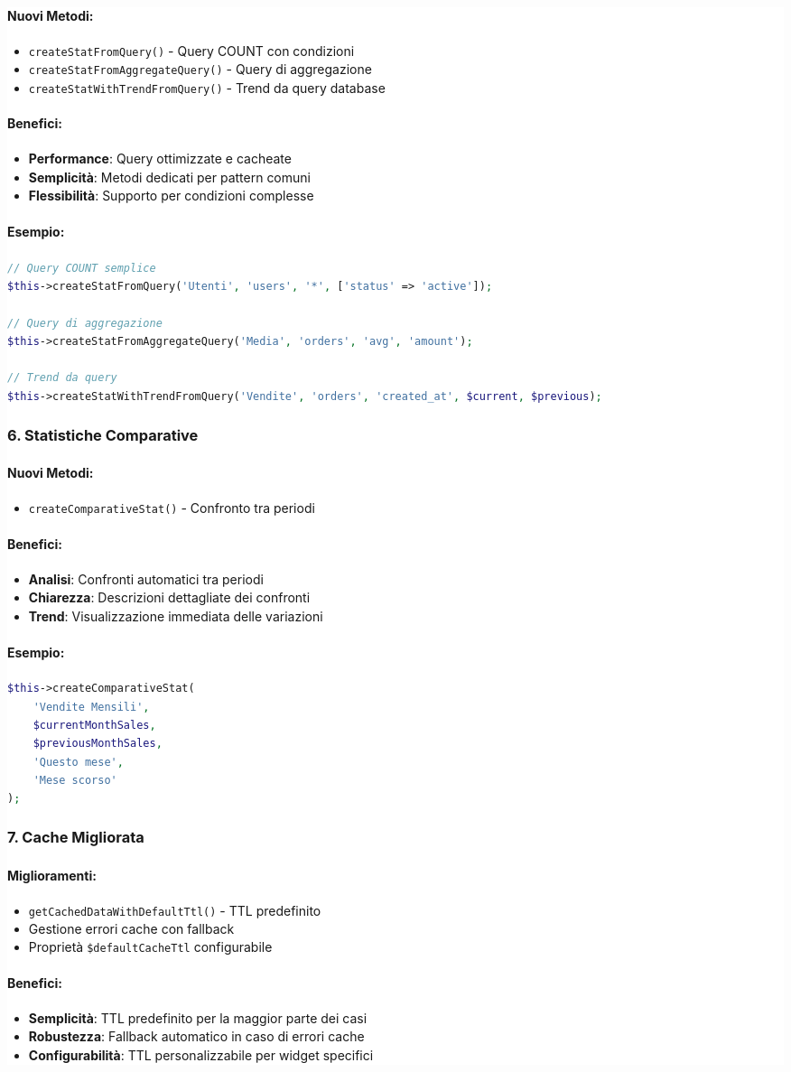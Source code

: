 #### Nuovi Metodi:
- `createStatFromQuery()` - Query COUNT con condizioni
- `createStatFromAggregateQuery()` - Query di aggregazione
- `createStatWithTrendFromQuery()` - Trend da query database

#### Benefici:
- **Performance**: Query ottimizzate e cacheate
- **Semplicità**: Metodi dedicati per pattern comuni
- **Flessibilità**: Supporto per condizioni complesse

#### Esempio:
```php
// Query COUNT semplice
$this->createStatFromQuery('Utenti', 'users', '*', ['status' => 'active']);

// Query di aggregazione
$this->createStatFromAggregateQuery('Media', 'orders', 'avg', 'amount');

// Trend da query
$this->createStatWithTrendFromQuery('Vendite', 'orders', 'created_at', $current, $previous);
```

### 6. Statistiche Comparative

#### Nuovi Metodi:
- `createComparativeStat()` - Confronto tra periodi

#### Benefici:
- **Analisi**: Confronti automatici tra periodi
- **Chiarezza**: Descrizioni dettagliate dei confronti
- **Trend**: Visualizzazione immediata delle variazioni

#### Esempio:
```php
$this->createComparativeStat(
    'Vendite Mensili',
    $currentMonthSales,
    $previousMonthSales,
    'Questo mese',
    'Mese scorso'
);
```

### 7. Cache Migliorata

#### Miglioramenti:
- `getCachedDataWithDefaultTtl()` - TTL predefinito
- Gestione errori cache con fallback
- Proprietà `$defaultCacheTtl` configurabile

#### Benefici:
- **Semplicità**: TTL predefinito per la maggior parte dei casi
- **Robustezza**: Fallback automatico in caso di errori cache
- **Configurabilità**: TTL personalizzabile per widget specifici
